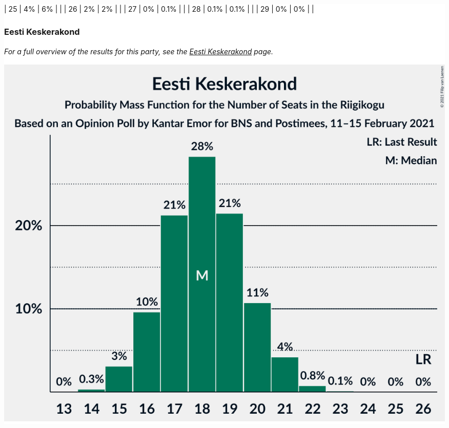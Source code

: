| 25 | 4% | 6% |  |
| 26 | 2% | 2% |  |
| 27 | 0% | 0.1% |  |
| 28 | 0.1% | 0.1% |  |
| 29 | 0% | 0% |  |

### Eesti Keskerakond

*For a full overview of the results for this party, see the [Eesti Keskerakond](party-eestikeskerakond.html) page.*

![Graph with seats probability mass function not yet produced](2021-02-15-KantarEmor-seats-pmf-eestikeskerakond.png "Seats Probability Mass Function")
